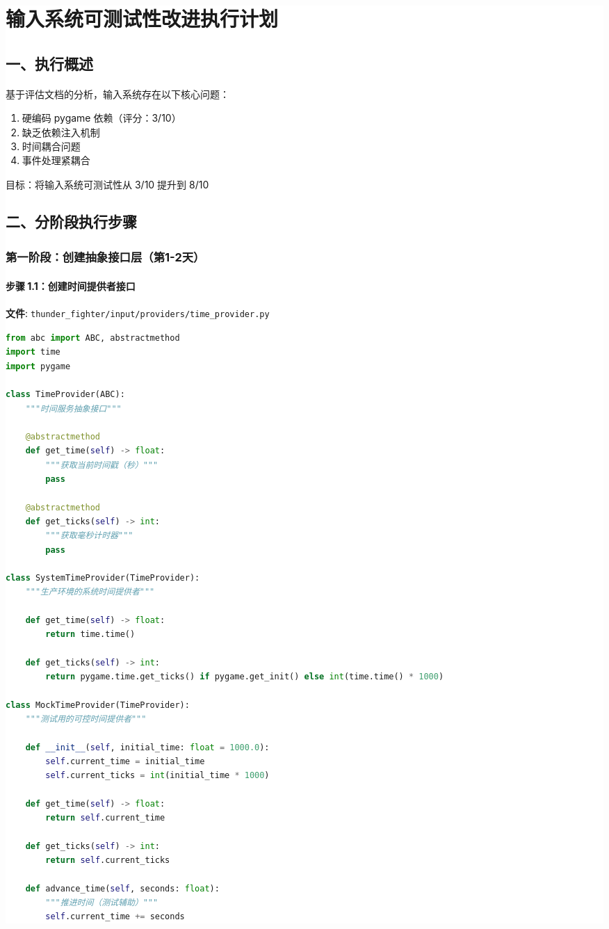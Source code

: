 # 输入系统可测试性改进执行计划

## 一、执行概述

基于评估文档的分析，输入系统存在以下核心问题：
1. 硬编码 pygame 依赖（评分：3/10）
2. 缺乏依赖注入机制
3. 时间耦合问题
4. 事件处理紧耦合

目标：将输入系统可测试性从 3/10 提升到 8/10

## 二、分阶段执行步骤

### 第一阶段：创建抽象接口层（第1-2天）

#### 步骤 1.1：创建时间提供者接口
**文件**: `thunder_fighter/input/providers/time_provider.py`

```python
from abc import ABC, abstractmethod
import time
import pygame

class TimeProvider(ABC):
    """时间服务抽象接口"""
    
    @abstractmethod
    def get_time(self) -> float:
        """获取当前时间戳（秒）"""
        pass
    
    @abstractmethod
    def get_ticks(self) -> int:
        """获取毫秒计时器"""
        pass

class SystemTimeProvider(TimeProvider):
    """生产环境的系统时间提供者"""
    
    def get_time(self) -> float:
        return time.time()
    
    def get_ticks(self) -> int:
        return pygame.time.get_ticks() if pygame.get_init() else int(time.time() * 1000)

class MockTimeProvider(TimeProvider):
    """测试用的可控时间提供者"""
    
    def __init__(self, initial_time: float = 1000.0):
        self.current_time = initial_time
        self.current_ticks = int(initial_time * 1000)
    
    def get_time(self) -> float:
        return self.current_time
    
    def get_ticks(self) -> int:
        return self.current_ticks
    
    def advance_time(self, seconds: float):
        """推进时间（测试辅助）"""
        self.current_time += seconds
```